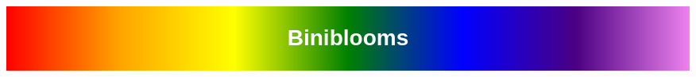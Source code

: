 <!DOCTYPE html>
<html lang="en">
<head>
    <meta charset="UTF-8">
    <meta name="viewport" content="width=device-width, initial-scale=1.0">
    <title>Biniblooms' Personal Webpage</title>
    <style>
        body {
            font-family: Arial, sans-serif;
            margin: 0;
            padding: 0;
            background-color: #f5f5f5;
            color: #333;
        }
        header {
            background: linear-gradient(to right, red, orange, yellow, green, blue, indigo, violet);
            padding: 20px;
            text-align: center;
            color: white;
        }
        header h1 {
            margin: 0;
        }
        nav {
            display: flex;
            justify-content: center;
            background-color: #333;
        }
        nav a {
            padding: 14px 20px;
            display: block;
            color: white;
            text-align: center;
            text-decoration: none;
        }
        nav a:hover {
            background-color: #ddd;
            color: black;
        }
        section {
            padding: 20px;
            margin: 10px;
        }
        .about, .content, .experiences {
            background-color: white;
            border-radius: 8px;
            box-shadow: 0 2px 4px rgba(0, 0, 0, 0.1);
            padding: 20px;
            margin-bottom: 20px;
        }
        footer {
            text-align: center;
            padding: 10px;
            background-color: #333;
            color: white;
            position: fixed;
            width: 100%;
            bottom: 0;
        }
    </style>
</head>
<body>
    <header>
        <h1>Biniblooms</h1>